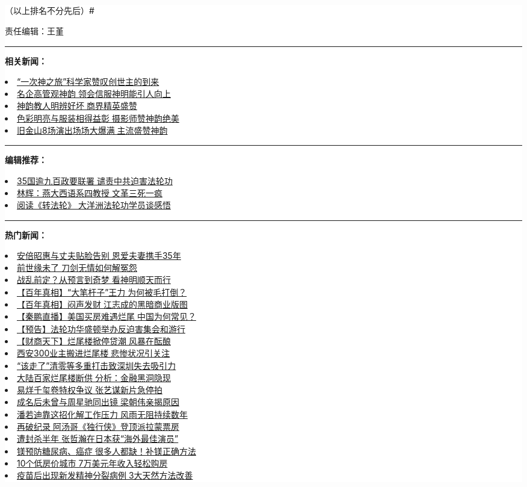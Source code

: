 <p>（以上排名不分先后）#</p>
<p>责任编辑：王堇</p>
	
<hr>


<strong>相关新闻：</strong>
<li><a href="https://github.com/hknjtw322/djy/blob/master/gb/19/1/6/n10957710.md#1">“一次神之旅”科学家赞叹创世主的到来</a></li>
<li><a href="https://github.com/hknjtw322/djy/blob/master/gb/19/1/7/n10958804.md#1">名企高管观神韵 领会信服神明能引人向上</a></li>
<li><a href="https://github.com/hknjtw322/djy/blob/master/gb/19/1/7/n10958901.md#1">神韵教人明辨好坏 商界精英盛赞</a></li>
<li><a href="https://github.com/hknjtw322/djy/blob/master/gb/19/1/7/n10958945.md#1">色彩明亮与服装相得益彰 摄影师赞神韵绝美</a></li>
<li><a href="https://github.com/hknjtw322/djy/blob/master/gb/19/1/8/n10960461.md#1">旧金山8场演出场场大爆满 主流盛赞神韵</a></li>
<hr>


<strong>编辑推荐：</strong>
<li><a href="https://github.com/ychojm359/djy/blob/master/gb/20/12/8/n12602834.md#1" target="_blank">35国逾九百政要联署 谴责中共迫害法轮功</a>  </li><li><a href="https://github.com/tsiac2612/djy/blob/master/gb/18/11/12/n10847366.md#1" target="_blank">林辉：燕大西语系四教授 文革三死一疯</a></li><li><a href="https://github.com/tsiac2612/djy/blob/master/gb/19/1/22/n10993844.md#1" target="_blank">阅读《转法轮》 大洋洲法轮功学员谈感悟</a></li>
<hr>

<strong>热门新闻：</strong>
<li><a href="https://github.com/hknjtw322/djy/blob/master/gb/22/7/13/n13780125.md#1">安倍昭惠与丈夫贴脸告别 恩爱夫妻携手35年</a></li>
<li><a href="https://github.com/hknjtw322/djy/blob/master/gb/22/7/1/n13771608.md#1">前世缘未了 刀剑无情如何解冤怨</a></li>
<li><a href="https://github.com/hknjtw322/djy/blob/master/gb/22/7/2/n13772083.md#1">战乱前定？从预言到奇梦 看神明顺天而行</a></li>
<li><a href="https://github.com/hknjtw322/djy/blob/master/gb/22/6/26/n13767891.md#1">【百年真相】“大笔杆子”王力 为何被毛打倒？</a></li>
<li><a href="https://github.com/hknjtw322/djy/blob/master/gb/22/7/7/n13775796.md#1">【百年真相】闷声发财 江志成的黑暗商业版图</a></li>
<li><a href="https://github.com/hknjtw322/djy/blob/master/gb/22/7/15/n13781552.md#1">【秦鹏直播】美国买房难遇烂尾 中国为何常见？</a></li>
<li><a href="https://github.com/hknjtw322/djy/blob/master/gb/22/7/15/n13781661.md#1">【预告】法轮功华盛顿举办反迫害集会和游行</a></li>
<li><a href="https://github.com/hknjtw322/djy/blob/master/gb/22/7/15/n13781801.md#1">【财商天下】烂尾楼掀停贷潮 风暴在酝酿</a></li>
<li><a href="https://github.com/hknjtw322/djy/blob/master/gb/22/7/14/n13780665.md#1">西安300业主搬进烂尾楼 悲惨状况引关注</a></li>
<li><a href="https://github.com/hknjtw322/djy/blob/master/gb/22/7/14/n13780442.md#1">“该走了”清零等多重打击致深圳失去吸引力</a></li>
<li><a href="https://github.com/hknjtw322/djy/blob/master/gb/22/7/13/n13780360.md#1">大陆百家烂尾楼断供 分析：金融黑洞隐现</a></li>
<li><a href="https://github.com/hknjtw322/djy/blob/master/gb/22/7/13/n13780363.md#1">易烊千玺卷特权争议 张艺谋新片急停拍</a></li>
<li><a href="https://github.com/hknjtw322/djy/blob/master/gb/22/7/14/n13781025.md#1">成名后未曾与周星驰同出镜 梁朝伟亲揭原因</a></li>
<li><a href="https://github.com/hknjtw322/djy/blob/master/gb/22/7/13/n13779727.md#1">潘若迪靠这招化解工作压力 风雨无阻持续数年</a></li>
<li><a href="https://github.com/hknjtw322/djy/blob/master/gb/22/7/14/n13781107.md#1">再破纪录 阿汤哥《独行侠》登顶派拉蒙票房</a></li>
<li><a href="https://github.com/hknjtw322/djy/blob/master/gb/22/7/13/n13780297.md#1">遭封杀半年 张哲瀚在日本获“海外最佳演员”</a></li>
<li><a href="https://github.com/hknjtw322/djy/blob/master/gb/22/7/12/n13779402.md#1">镁预防糖尿病、癌症 很多人都缺！补镁正确方法</a></li>
<li><a href="https://github.com/hknjtw322/djy/blob/master/gb/22/7/15/n13781296.md#1">10个低房价城市 7万美元年收入轻松购房</a></li>
<li><a href="https://github.com/hknjtw322/djy/blob/master/gb/22/7/12/n13778888.md#1">疫苗后出现新发精神分裂病例 3大天然方法改善</a></li>